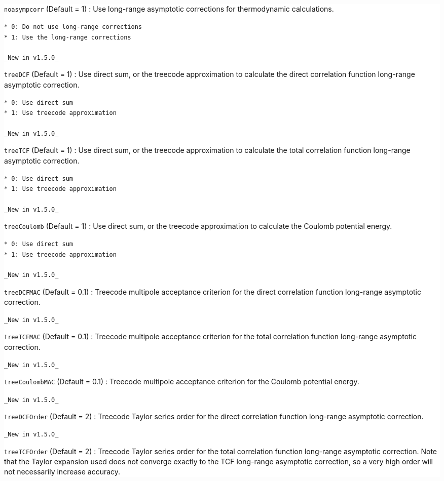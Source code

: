 `noasympcorr` (Default = 1) 
:   Use long-range asymptotic corrections for thermodynamic calculations.

    * 0: Do not use long-range corrections
    * 1: Use the long-range corrections

    _New in v1.5.0_

`treeDCF` (Default = 1)
:   Use direct sum, or the treecode approximation to calculate the direct correlation function long-range asymptotic 
correction.

    * 0: Use direct sum
    * 1: Use treecode approximation

    _New in v1.5.0_

`treeTCF` (Default = 1)
:   Use direct sum, or the treecode approximation to calculate the total correlation function long-range asymptotic 
correction.

    * 0: Use direct sum
    * 1: Use treecode approximation

    _New in v1.5.0_

`treeCoulomb` (Default = 1)
:   Use direct sum, or the treecode approximation to calculate the Coulomb potential energy.

    * 0: Use direct sum
    * 1: Use treecode approximation

    _New in v1.5.0_

`treeDCFMAC` (Default = 0.1)
:   Treecode multipole acceptance criterion for the direct correlation function long-range asymptotic correction.

    _New in v1.5.0_

`treeTCFMAC` (Default = 0.1)
:   Treecode multipole acceptance criterion for the total correlation function long-range asymptotic correction.

    _New in v1.5.0_

`treeCoulombMAC` (Default = 0.1)
:   Treecode multipole acceptance criterion for the Coulomb potential energy.

    _New in v1.5.0_

`treeDCFOrder` (Default = 2)
:   Treecode Taylor series order for the direct correlation function long-range asymptotic correction.

    _New in v1.5.0_

`treeTCFOrder` (Default = 2)
:   Treecode Taylor series order for the total correlation function long-range asymptotic correction. Note that the 
Taylor expansion used does not converge exactly to the TCF long-range asymptotic correction, so a very high order 
will not necessarily increase accuracy.
